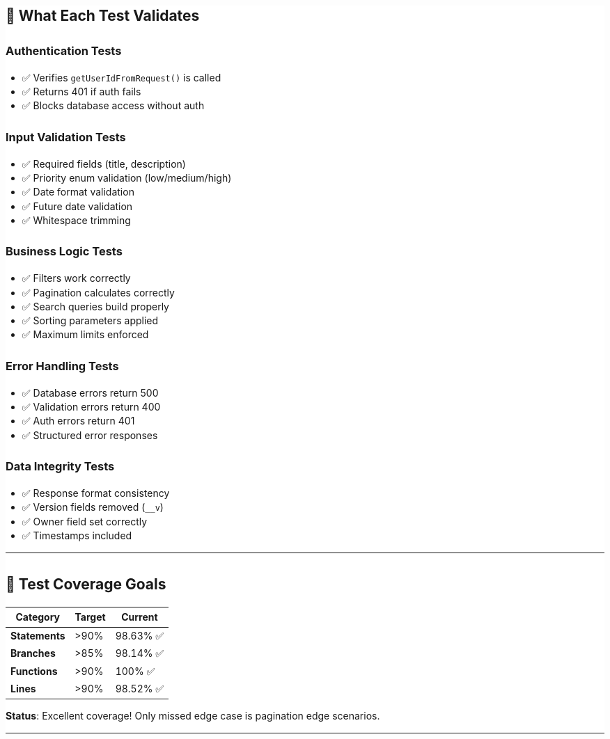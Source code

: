 ## 📝 What Each Test Validates

### Authentication Tests
- ✅ Verifies `getUserIdFromRequest()` is called
- ✅ Returns 401 if auth fails
- ✅ Blocks database access without auth

### Input Validation Tests
- ✅ Required fields (title, description)
- ✅ Priority enum validation (low/medium/high)
- ✅ Date format validation
- ✅ Future date validation
- ✅ Whitespace trimming

### Business Logic Tests
- ✅ Filters work correctly
- ✅ Pagination calculates correctly
- ✅ Search queries build properly
- ✅ Sorting parameters applied
- ✅ Maximum limits enforced

### Error Handling Tests
- ✅ Database errors return 500
- ✅ Validation errors return 400
- ✅ Auth errors return 401
- ✅ Structured error responses

### Data Integrity Tests
- ✅ Response format consistency
- ✅ Version fields removed (`__v`)
- ✅ Owner field set correctly
- ✅ Timestamps included

---

## 🎯 Test Coverage Goals

| Category | Target | Current |
|----------|--------|---------|
| **Statements** | >90% | 98.63% ✅ |
| **Branches** | >85% | 98.14% ✅ |
| **Functions** | >90% | 100% ✅ |
| **Lines** | >90% | 98.52% ✅ |

**Status**: Excellent coverage! Only missed edge case is pagination edge scenarios.

---
